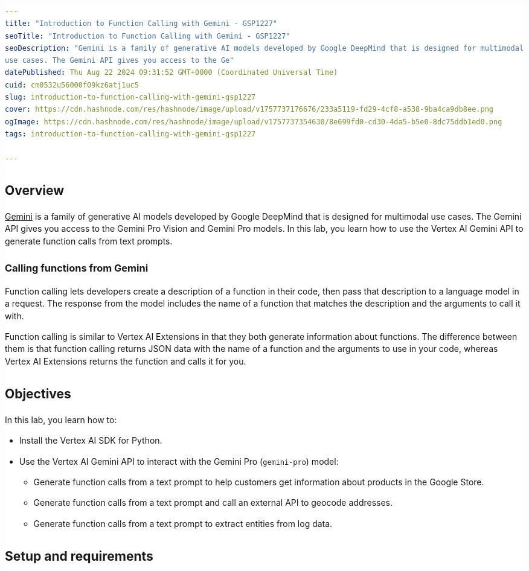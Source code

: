 ```yaml
---
title: "Introduction to Function Calling with Gemini - GSP1227"
seoTitle: "Introduction to Function Calling with Gemini - GSP1227"
seoDescription: "Gemini is a family of generative AI models developed by Google DeepMind that is designed for multimodal use cases. The Gemini API gives you access to the Ge"
datePublished: Thu Aug 22 2024 09:31:52 GMT+0000 (Coordinated Universal Time)
cuid: cm0532u56000f09kz6atj1uc5
slug: introduction-to-function-calling-with-gemini-gsp1227
cover: https://cdn.hashnode.com/res/hashnode/image/upload/v1757737176676/233a5119-fd29-4cf8-a538-9ba4ca9db8ee.png
ogImage: https://cdn.hashnode.com/res/hashnode/image/upload/v1757737354630/8e699fd0-cd30-4da5-b5e0-8dc75ddb1ed0.png
tags: introduction-to-function-calling-with-gemini-gsp1227

---
```


## **Overview**

[Gemini](https://deepmind.google/technologies/gemini/#introduction) is a family of generative AI models developed by Google DeepMind that is designed for multimodal use cases. The Gemini API gives you access to the Gemini Pro Vision and Gemini Pro models. In this lab, you learn how to use the Vertex AI Gemini API to generate function calls from text prompts.

### Calling functions from Gemini

Function calling lets developers create a description of a function in their code, then pass that description to a language model in a request. The response from the model includes the name of a function that matches the description and the arguments to call it with.

Function calling is similar to Vertex AI Extensions in that they both generate information about functions. The difference between them is that function calling returns JSON data with the name of a function and the arguments to use in your code, whereas Vertex AI Extensions returns the function and calls it for you.

## **Objectives**

In this lab, you learn how to:

* Install the Vertex AI SDK for Python.
    
* Use the Vertex AI Gemini API to interact with the Gemini Pro (`gemini-pro`) model:
    
    * Generate function calls from a text prompt to help customers get information about products in the Google Store.
        
    * Generate function calls from a text prompt and call an external API to geocode addresses.
        
    * Generate function calls from a text prompt to extract entities from log data.
        

## **Setup and requirements**
